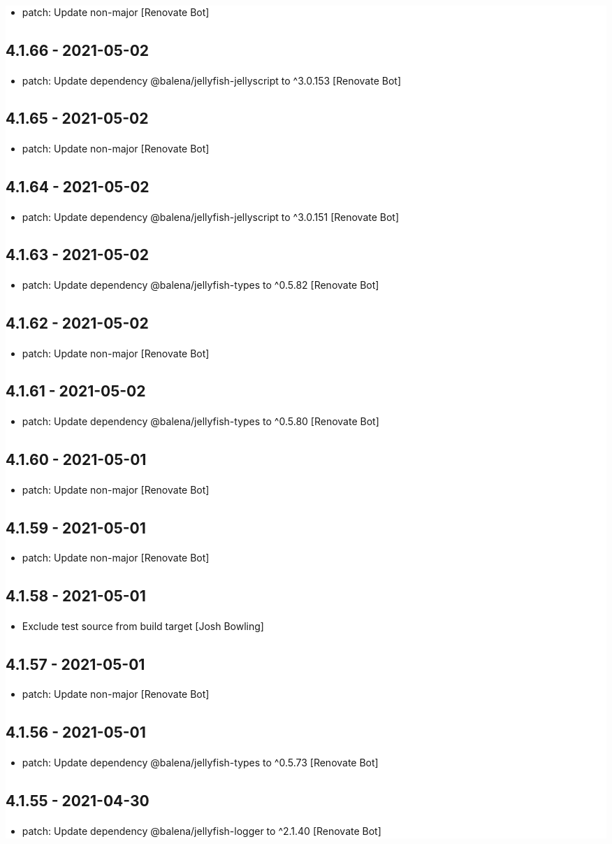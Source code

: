 * patch: Update non-major [Renovate Bot]

## 4.1.66 - 2021-05-02

* patch: Update dependency @balena/jellyfish-jellyscript to ^3.0.153 [Renovate Bot]

## 4.1.65 - 2021-05-02

* patch: Update non-major [Renovate Bot]

## 4.1.64 - 2021-05-02

* patch: Update dependency @balena/jellyfish-jellyscript to ^3.0.151 [Renovate Bot]

## 4.1.63 - 2021-05-02

* patch: Update dependency @balena/jellyfish-types to ^0.5.82 [Renovate Bot]

## 4.1.62 - 2021-05-02

* patch: Update non-major [Renovate Bot]

## 4.1.61 - 2021-05-02

* patch: Update dependency @balena/jellyfish-types to ^0.5.80 [Renovate Bot]

## 4.1.60 - 2021-05-01

* patch: Update non-major [Renovate Bot]

## 4.1.59 - 2021-05-01

* patch: Update non-major [Renovate Bot]

## 4.1.58 - 2021-05-01

* Exclude test source from build target [Josh Bowling]

## 4.1.57 - 2021-05-01

* patch: Update non-major [Renovate Bot]

## 4.1.56 - 2021-05-01

* patch: Update dependency @balena/jellyfish-types to ^0.5.73 [Renovate Bot]

## 4.1.55 - 2021-04-30

* patch: Update dependency @balena/jellyfish-logger to ^2.1.40 [Renovate Bot]
